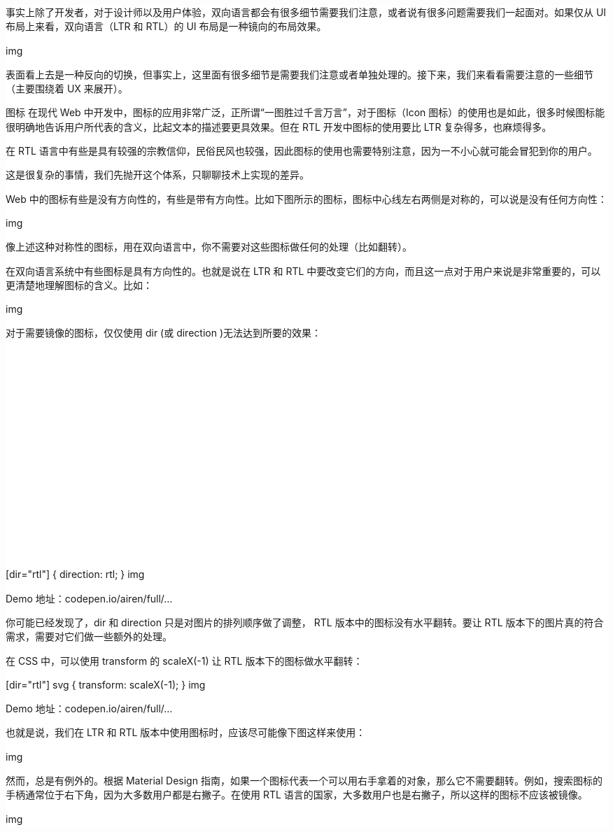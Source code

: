 事实上除了开发者，对于设计师以及用户体验，双向语言都会有很多细节需要我们注意，或者说有很多问题需要我们一起面对。如果仅从 UI 布局上来看，双向语言（LTR 和 RTL）的 UI 布局是一种镜向的布局效果。

img

表面看上去是一种反向的切换，但事实上，这里面有很多细节是需要我们注意或者单独处理的。接下来，我们来看看需要注意的一些细节（主要围绕着 UX 来展开）。

图标
在现代 Web 中开发中，图标的应用非常广泛，正所谓“一图胜过千言万言”，对于图标（Icon 图标）的使用也是如此，很多时候图标能很明确地告诉用户所代表的含义，比起文本的描述要更具效果。但在 RTL 开发中图标的使用要比 LTR 复杂得多，也麻烦得多。

在 RTL 语言中有些是具有较强的宗教信仰，民俗民风也较强，因此图标的使用也需要特别注意，因为一不小心就可能会冒犯到你的用户。

这是很复杂的事情，我们先抛开这个体系，只聊聊技术上实现的差异。

Web 中的图标有些是没有方向性的，有些是带有方向性。比如下图所示的图标，图标中心线左右两侧是对称的，可以说是没有任何方向性：

img

像上述这种对称性的图标，用在双向语言中，你不需要对这些图标做任何的处理（比如翻转）。

在双向语言系统中有些图标是具有方向性的。也就是说在 LTR 和 RTL 中要改变它们的方向，而且这一点对于用户来说是非常重要的，可以更清楚地理解图标的含义。比如：

img

对于需要镜像的图标，仅仅使用 dir (或 direction )无法达到所要的效果：


<div class="icons" dir="ltr">
    <svg></svg>
</div>


<div class="icons" dir="rtl">
    <svg></svg>
</div>
[dir="rtl"] {
    direction: rtl;
}
img

Demo 地址：codepen.io/airen/full/…

你可能已经发现了，dir 和 direction 只是对图片的排列顺序做了调整， RTL 版本中的图标没有水平翻转。要让 RTL 版本下的图片真的符合需求，需要对它们做一些额外的处理。

在 CSS 中，可以使用 transform 的 scaleX(-1) 让 RTL 版本下的图标做水平翻转：

[dir="rtl"] svg {
    transform: scaleX(-1);
}
img

Demo 地址：codepen.io/airen/full/…

也就是说，我们在 LTR 和 RTL 版本中使用图标时，应该尽可能像下图这样来使用：

img

然而，总是有例外的。根据 Material Design 指南，如果一个图标代表一个可以用右手拿着的对象，那么它不需要翻转。例如，搜索图标的手柄通常位于右下角，因为大多数用户都是右撇子。在使用 RTL 语言的国家，大多数用户也是右撇子，所以这样的图标不应该被镜像。

img
